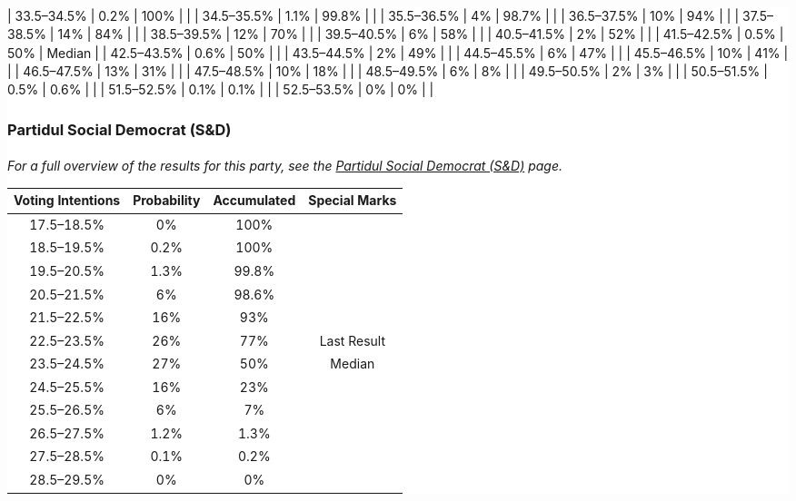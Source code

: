 | 33.5–34.5% | 0.2% | 100% |  |
| 34.5–35.5% | 1.1% | 99.8% |  |
| 35.5–36.5% | 4% | 98.7% |  |
| 36.5–37.5% | 10% | 94% |  |
| 37.5–38.5% | 14% | 84% |  |
| 38.5–39.5% | 12% | 70% |  |
| 39.5–40.5% | 6% | 58% |  |
| 40.5–41.5% | 2% | 52% |  |
| 41.5–42.5% | 0.5% | 50% | Median |
| 42.5–43.5% | 0.6% | 50% |  |
| 43.5–44.5% | 2% | 49% |  |
| 44.5–45.5% | 6% | 47% |  |
| 45.5–46.5% | 10% | 41% |  |
| 46.5–47.5% | 13% | 31% |  |
| 47.5–48.5% | 10% | 18% |  |
| 48.5–49.5% | 6% | 8% |  |
| 49.5–50.5% | 2% | 3% |  |
| 50.5–51.5% | 0.5% | 0.6% |  |
| 51.5–52.5% | 0.1% | 0.1% |  |
| 52.5–53.5% | 0% | 0% |  |

### Partidul Social Democrat (S&D)

*For a full overview of the results for this party, see the [Partidul Social Democrat (S&D)](party-partidulsocialdemocratsd.html) page.*

| Voting Intentions | Probability | Accumulated | Special Marks |
|:-----------------:|:-----------:|:-----------:|:-------------:|
| 17.5–18.5% | 0% | 100% |  |
| 18.5–19.5% | 0.2% | 100% |  |
| 19.5–20.5% | 1.3% | 99.8% |  |
| 20.5–21.5% | 6% | 98.6% |  |
| 21.5–22.5% | 16% | 93% |  |
| 22.5–23.5% | 26% | 77% | Last Result |
| 23.5–24.5% | 27% | 50% | Median |
| 24.5–25.5% | 16% | 23% |  |
| 25.5–26.5% | 6% | 7% |  |
| 26.5–27.5% | 1.2% | 1.3% |  |
| 27.5–28.5% | 0.1% | 0.2% |  |
| 28.5–29.5% | 0% | 0% |  |
